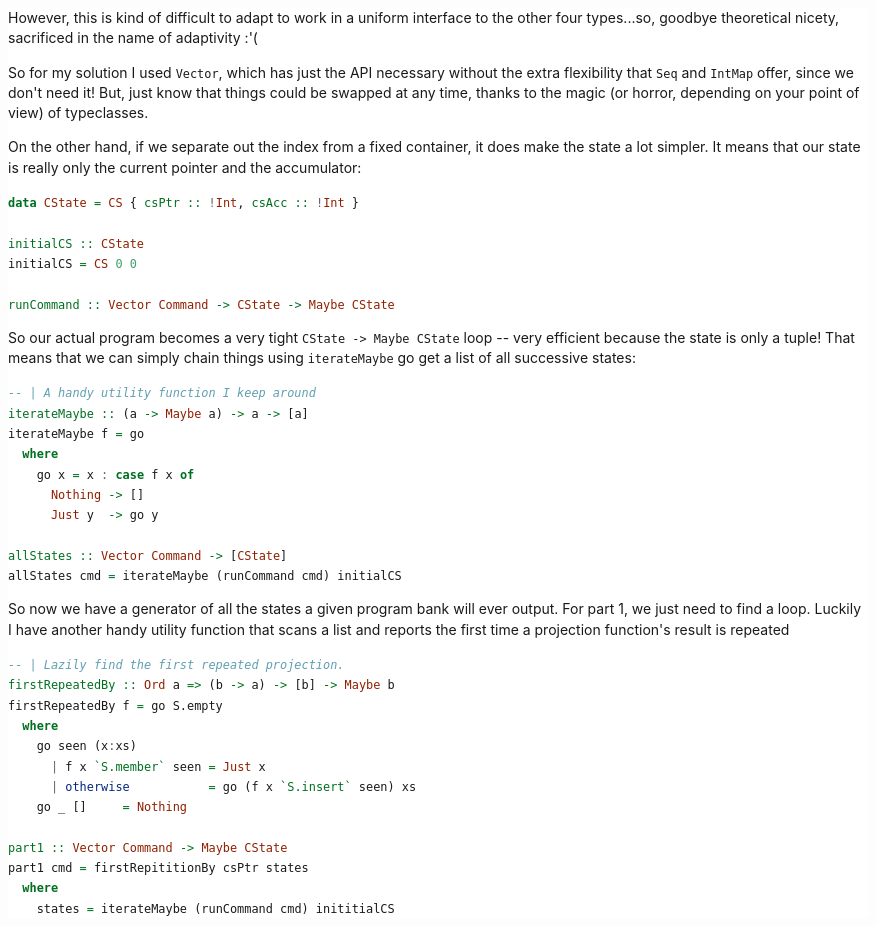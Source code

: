 [pointedlist]: https://hackage.haskell.org/package/pointedlist-0.6.1/docs/Data-List-PointedList.html

However, this is kind of difficult to adapt to work in a uniform interface to
the other four types...so, goodbye theoretical nicety, sacrificed in the name
of adaptivity :'(

So for my solution I used `Vector`, which has just the API necessary without
the extra flexibility that `Seq` and `IntMap` offer, since we don't need it!
But, just know that things could be swapped at any time, thanks to the magic
(or horror, depending on your point of view) of typeclasses.

On the other hand, if we separate out the index from a fixed container, it does
make the state a lot simpler.  It means that our state is really only the
current pointer and the accumulator:

```haskell
data CState = CS { csPtr :: !Int, csAcc :: !Int }

initialCS :: CState
initialCS = CS 0 0

runCommand :: Vector Command -> CState -> Maybe CState
```

So our actual program becomes a very tight `CState -> Maybe CState` loop --
very efficient because the state is only a tuple!  That means that we can
simply chain things using `iterateMaybe` go get a list of all successive
states:

```haskell
-- | A handy utility function I keep around
iterateMaybe :: (a -> Maybe a) -> a -> [a]
iterateMaybe f = go
  where
    go x = x : case f x of
      Nothing -> []
      Just y  -> go y

allStates :: Vector Command -> [CState]
allStates cmd = iterateMaybe (runCommand cmd) initialCS
```

So now we have a generator of all the states a given program bank will ever
output.  For part 1, we just need to find a loop.  Luckily I have another handy
utility function that scans a list and reports the first time a projection
function's result is repeated

```haskell
-- | Lazily find the first repeated projection.
firstRepeatedBy :: Ord a => (b -> a) -> [b] -> Maybe b
firstRepeatedBy f = go S.empty
  where
    go seen (x:xs)
      | f x `S.member` seen = Just x
      | otherwise           = go (f x `S.insert` seen) xs
    go _ []     = Nothing

part1 :: Vector Command -> Maybe CState
part1 cmd = firstRepititionBy csPtr states
  where
    states = iterateMaybe (runCommand cmd) inititialCS
```


[2016]: https://github.com/mstksg/advent-of-code-2016/blob/master/reflections.md
[2017]: https://github.com/mstksg/advent-of-code-2017/blob/master/reflections.md
[2018]: https://github.com/mstksg/advent-of-code-2018/blob/master/reflections.md
[2019]: https://github.com/mstksg/advent-of-code-2019/blob/master/reflections.md
[rss]: http://feeds.feedburner.com/jle-advent-of-code-2020
[d01p]: https://adventofcode.com/2020/day/1
[d01g]: https://github.com/mstksg/advent-of-code-2020/blob/master/src/AOC/Challenge/Day01.hs
[d01h]: https://mstksg.github.io/advent-of-code-2020/src/AOC.Challenge.Day01.html
[d01r]: https://github.com/mstksg/advent-of-code-2020/blob/master/reflections-out/day01.md
[d02p]: https://adventofcode.com/2020/day/2
[d02g]: https://github.com/mstksg/advent-of-code-2020/blob/master/src/AOC/Challenge/Day02.hs
[d02h]: https://mstksg.github.io/advent-of-code-2020/src/AOC.Challenge.Day02.html
[d02r]: https://github.com/mstksg/advent-of-code-2020/blob/master/reflections-out/day02.md
[d03p]: https://adventofcode.com/2020/day/3
[d03g]: https://github.com/mstksg/advent-of-code-2020/blob/master/src/AOC/Challenge/Day03.hs
[d03h]: https://mstksg.github.io/advent-of-code-2020/src/AOC.Challenge.Day03.html
[d03r]: https://github.com/mstksg/advent-of-code-2020/blob/master/reflections-out/day03.md
[lens]: https://hackage.haskell.org/package/lens
[d04p]: https://adventofcode.com/2020/day/4
[d04g]: https://github.com/mstksg/advent-of-code-2020/blob/master/src/AOC/Challenge/Day04.hs
[d04h]: https://mstksg.github.io/advent-of-code-2020/src/AOC.Challenge.Day04.html
[d04r]: https://github.com/mstksg/advent-of-code-2020/blob/master/reflections-out/day04.md
[pdv]: https://lexi-lambda.github.io/blog/2019/11/05/parse-don-t-validate/
[hkd]: https://reasonablypolymorphic.com/blog/higher-kinded-data/
[barbies]: https://hackage.haskell.org/package/barbies
[refined]: https://hackage.haskell.org/package/refined
[d05p]: https://adventofcode.com/2020/day/5
[d05g]: https://github.com/mstksg/advent-of-code-2020/blob/master/src/AOC/Challenge/Day05.hs
[d05h]: https://mstksg.github.io/advent-of-code-2020/src/AOC.Challenge.Day05.html
[d05r]: https://github.com/mstksg/advent-of-code-2020/blob/master/reflections-out/day05.md
[foldl]: https://hackage.haskell.org/package/foldl
[d06p]: https://adventofcode.com/2020/day/6
[d06g]: https://github.com/mstksg/advent-of-code-2020/blob/master/src/AOC/Challenge/Day06.hs
[d06h]: https://mstksg.github.io/advent-of-code-2020/src/AOC.Challenge.Day06.html
[d06r]: https://github.com/mstksg/advent-of-code-2020/blob/master/reflections-out/day06.md
[d07p]: https://adventofcode.com/2020/day/7
[d07g]: https://github.com/mstksg/advent-of-code-2020/blob/master/src/AOC/Challenge/Day07.hs
[d07h]: https://mstksg.github.io/advent-of-code-2020/src/AOC.Challenge.Day07.html
[d07r]: https://github.com/mstksg/advent-of-code-2020/blob/master/reflections-out/day07.md
[2019d06]: https://github.com/mstksg/advent-of-code-2019/blob/master/reflections.md#day-6
[d08p]: https://adventofcode.com/2020/day/8
[d08g]: https://github.com/mstksg/advent-of-code-2020/blob/master/src/AOC/Challenge/Day08.hs
[d08h]: https://mstksg.github.io/advent-of-code-2020/src/AOC.Challenge.Day08.html
[d08r]: https://github.com/mstksg/advent-of-code-2020/blob/master/reflections-out/day08.md
[d09p]: https://adventofcode.com/2020/day/9
[d09g]: https://github.com/mstksg/advent-of-code-2020/blob/master/src/AOC/Challenge/Day09.hs
[d09h]: https://mstksg.github.io/advent-of-code-2020/src/AOC.Challenge.Day09.html
[d09r]: https://github.com/mstksg/advent-of-code-2020/blob/master/reflections-out/day09.md
[d10p]: https://adventofcode.com/2020/day/10
[d10g]: https://github.com/mstksg/advent-of-code-2020/blob/master/src/AOC/Challenge/Day10.hs
[d10h]: https://mstksg.github.io/advent-of-code-2020/src/AOC.Challenge.Day10.html
[d10r]: https://github.com/mstksg/advent-of-code-2020/blob/master/reflections-out/day10.md
[d10cfs]: https://www.reddit.com/r/adventofcode/comments/kabi91/2020_day_10_closedform_mathematical_solution/
[d11p]: https://adventofcode.com/2020/day/11
[d11g]: https://github.com/mstksg/advent-of-code-2020/blob/master/src/AOC/Challenge/Day11.hs
[d11h]: https://mstksg.github.io/advent-of-code-2020/src/AOC.Challenge.Day11.html
[d11r]: https://github.com/mstksg/advent-of-code-2020/blob/master/reflections-out/day11.md
[d12p]: https://adventofcode.com/2020/day/12
[d12g]: https://github.com/mstksg/advent-of-code-2020/blob/master/src/AOC/Challenge/Day12.hs
[d12h]: https://mstksg.github.io/advent-of-code-2020/src/AOC.Challenge.Day12.html
[d12r]: https://github.com/mstksg/advent-of-code-2020/blob/master/reflections-out/day12.md